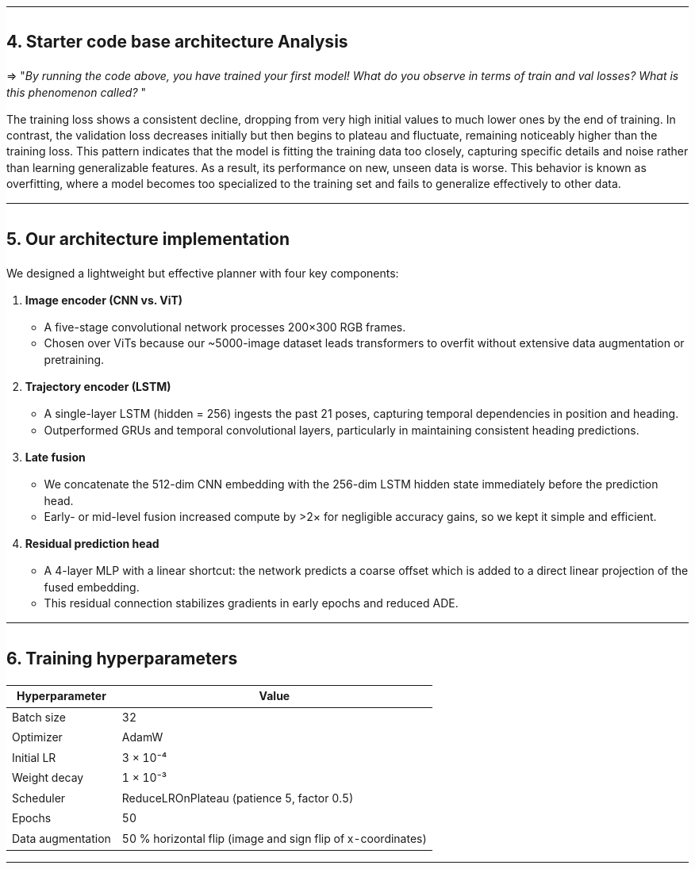 
---

## 4. Starter code base architecture Analysis

=> "*By running the code above, you have trained your first model! What do you observe in terms of train and val losses? What is this phenomenon called?* "

The training loss shows a consistent decline, dropping from very high initial values to much lower ones by the end of training. In contrast, the validation loss decreases initially but then begins to plateau and fluctuate, remaining noticeably higher than the training loss. This pattern indicates that the model is fitting the training data too closely, capturing specific details and noise rather than learning generalizable features. As a result, its performance on new, unseen data is worse. This behavior is known as overfitting, where a model becomes too specialized to the training set and fails to generalize effectively to other data.

---

## 5. Our architecture implementation

We designed a lightweight but effective planner with four key components:

1. **Image encoder (CNN vs. ViT)**  
   - A five-stage convolutional network processes 200×300 RGB frames.  
   - Chosen over ViTs because our ~5000-image dataset leads transformers to overfit without extensive data augmentation or pretraining.

2. **Trajectory encoder (LSTM)**  
   - A single-layer LSTM (hidden = 256) ingests the past 21 poses, capturing temporal dependencies in position and heading.  
   - Outperformed GRUs and temporal convolutional layers, particularly in maintaining consistent heading predictions.

3. **Late fusion**  
   - We concatenate the 512-dim CNN embedding with the 256-dim LSTM hidden state immediately before the prediction head.  
   - Early- or mid-level fusion increased compute by >2× for negligible accuracy gains, so we kept it simple and efficient.

4. **Residual prediction head**  
   - A 4-layer MLP with a linear shortcut: the network predicts a coarse offset which is added to a direct linear projection of the fused embedding.  
   - This residual connection stabilizes gradients in early epochs and reduced ADE.

---

## 6. Training hyperparameters

| Hyperparameter       | Value                                                         |
| -------------------- | ------------------------------------------------------------- |
| Batch size           | 32                                                            |
| Optimizer            | AdamW                                                         |
| Initial LR           | 3 × 10⁻⁴                                                     |
| Weight decay         | 1 × 10⁻³                                                     |
| Scheduler            | ReduceLROnPlateau (patience 5, factor 0.5)                    |
| Epochs               | 50                                                           |
| Data augmentation    | 50 % horizontal flip (image and sign flip of x-coordinates)   |

---